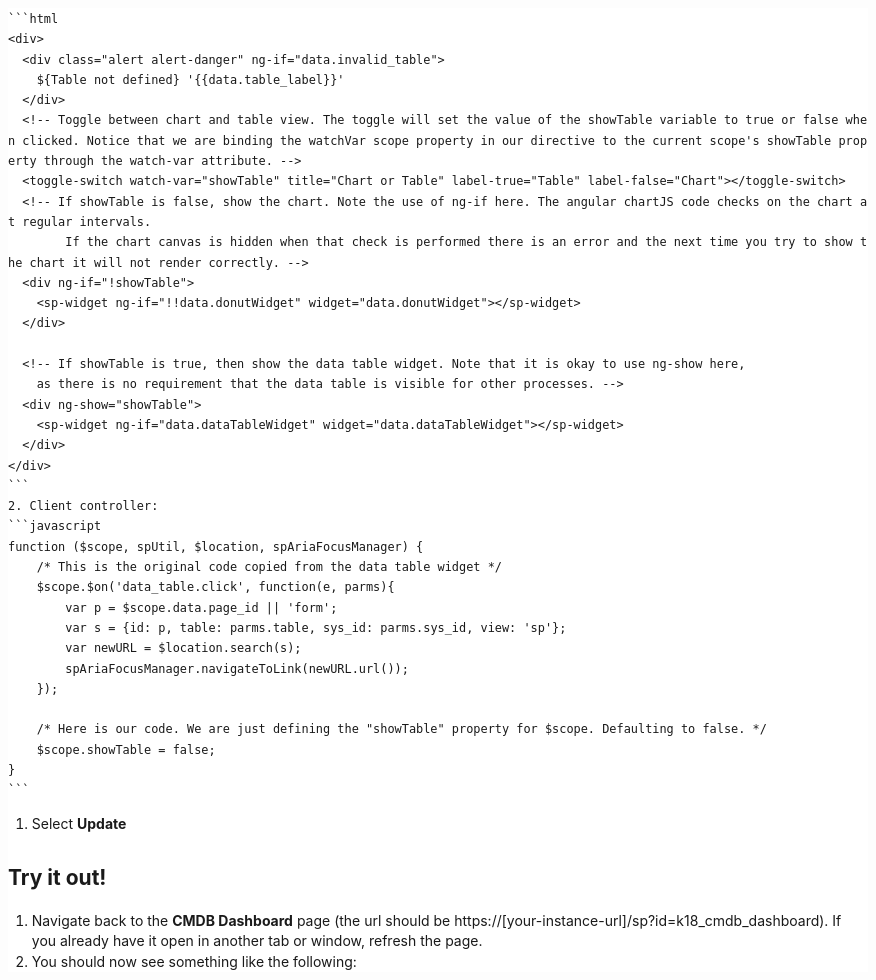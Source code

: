     ```html
    <div>
      <div class="alert alert-danger" ng-if="data.invalid_table">
        ${Table not defined} '{{data.table_label}}'
      </div>
      <!-- Toggle between chart and table view. The toggle will set the value of the showTable variable to true or false when clicked. Notice that we are binding the watchVar scope property in our directive to the current scope's showTable property through the watch-var attribute. -->
      <toggle-switch watch-var="showTable" title="Chart or Table" label-true="Table" label-false="Chart"></toggle-switch>
      <!-- If showTable is false, show the chart. Note the use of ng-if here. The angular chartJS code checks on the chart at regular intervals.
            If the chart canvas is hidden when that check is performed there is an error and the next time you try to show the chart it will not render correctly. -->
      <div ng-if="!showTable">
        <sp-widget ng-if="!!data.donutWidget" widget="data.donutWidget"></sp-widget>
      </div>

      <!-- If showTable is true, then show the data table widget. Note that it is okay to use ng-show here,
        as there is no requirement that the data table is visible for other processes. -->
      <div ng-show="showTable">
        <sp-widget ng-if="data.dataTableWidget" widget="data.dataTableWidget"></sp-widget>
      </div>
    </div>
    ```
    2. Client controller:
    ```javascript
    function ($scope, spUtil, $location, spAriaFocusManager) {
        /* This is the original code copied from the data table widget */
        $scope.$on('data_table.click', function(e, parms){
            var p = $scope.data.page_id || 'form';
            var s = {id: p, table: parms.table, sys_id: parms.sys_id, view: 'sp'};
            var newURL = $location.search(s);
            spAriaFocusManager.navigateToLink(newURL.url());
        });

        /* Here is our code. We are just defining the "showTable" property for $scope. Defaulting to false. */
        $scope.showTable = false;
    }
    ```
1. Select **Update**
## Try it out!
1. Navigate back to the **CMDB Dashboard** page (the url should be https://[your-instance-url]/sp?id=k18_cmdb_dashboard). If you already have it open in another tab or window, refresh the page.
1. You should now see something like the following: